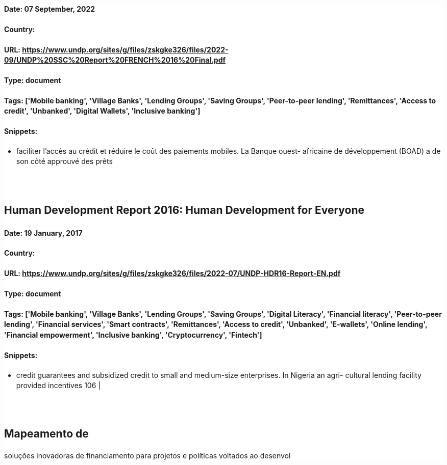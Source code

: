 #### Date: 07 September, 2022

#### Country: 

#### URL: <a href="https://www.undp.org/sites/g/files/zskgke326/files/2022-09/UNDP%20SSC%20Report%20FRENCH%2016%20Final.pdf" target="_blank">https://www.undp.org/sites/g/files/zskgke326/files/2022-09/UNDP%20SSC%20Report%20FRENCH%2016%20Final.pdf</a>

#### Type: document

#### Tags: ['Mobile banking', 'Village Banks', 'Lending Groups', 'Saving Groups', 'Peer-to-peer lending', 'Remittances', 'Access to credit', 'Unbanked', 'Digital Wallets', 'Inclusive banking']

#### Snippets:
- faciliter l’accès au crédit et réduire le coût des paiements mobiles. La Banque ouest- africaine de développement (BOAD) a de son côté approuvé des prêts
<br/><br/><br/>


## Human Development Report 2016: Human Development for Everyone

#### Date: 19 January, 2017

#### Country: 

#### URL: <a href="https://www.undp.org/sites/g/files/zskgke326/files/2022-07/UNDP-HDR16-Report-EN.pdf" target="_blank">https://www.undp.org/sites/g/files/zskgke326/files/2022-07/UNDP-HDR16-Report-EN.pdf</a>

#### Type: document

#### Tags: ['Mobile banking', 'Village Banks', 'Lending Groups', 'Saving Groups', 'Digital Literacy', 'Financial literacy', 'Peer-to-peer lending', 'Financial services', 'Smart contracts', 'Remittances', 'Access to credit', 'Unbanked', 'E-wallets', 'Online lending', 'Financial empowerment', 'Inclusive banking', 'Cryptocurrency', 'Fintech']

#### Snippets:
- credit guarantees and subsidized credit to small and medium-size enterprises. In Nigeria an agri- cultural lending facility provided incentives 106 |
<br/><br/><br/>


## Mapeamento de
soluções inovadoras de
financiamento para
projetos e políticas voltados ao
desenvol
